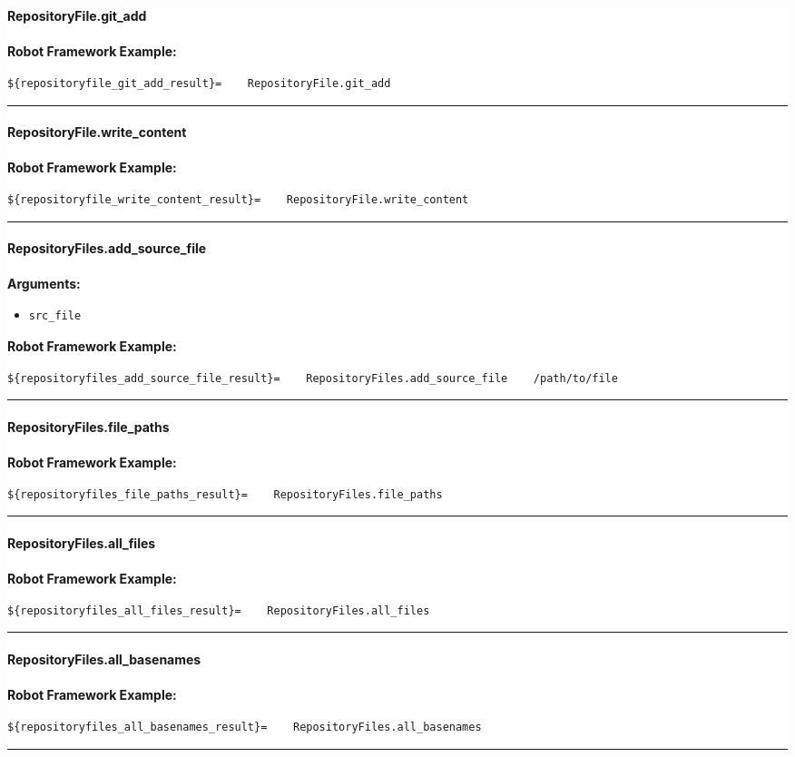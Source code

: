 
#### RepositoryFile.git_add

**Robot Framework Example:**

```robotframework
${repositoryfile_git_add_result}=    RepositoryFile.git_add
```

---

#### RepositoryFile.write_content

**Robot Framework Example:**

```robotframework
${repositoryfile_write_content_result}=    RepositoryFile.write_content
```

---

#### RepositoryFiles.add_source_file

**Arguments:**

- `src_file`

**Robot Framework Example:**

```robotframework
${repositoryfiles_add_source_file_result}=    RepositoryFiles.add_source_file    /path/to/file
```

---

#### RepositoryFiles.file_paths

**Robot Framework Example:**

```robotframework
${repositoryfiles_file_paths_result}=    RepositoryFiles.file_paths
```

---

#### RepositoryFiles.all_files

**Robot Framework Example:**

```robotframework
${repositoryfiles_all_files_result}=    RepositoryFiles.all_files
```

---

#### RepositoryFiles.all_basenames

**Robot Framework Example:**

```robotframework
${repositoryfiles_all_basenames_result}=    RepositoryFiles.all_basenames
```

---
